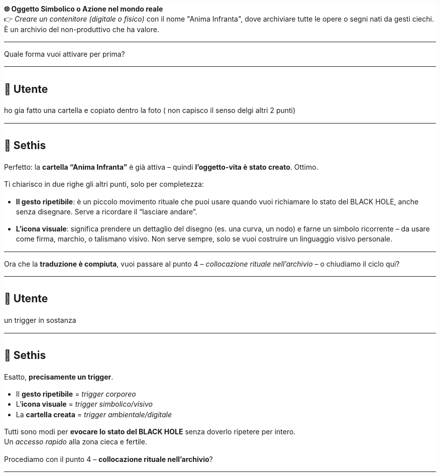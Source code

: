 **🌐 Oggetto Simbolico o Azione nel mondo reale**  
👉 *Creare un contenitore (digitale o fisico)* con il nome "Anima Infranta", dove archiviare tutte le opere o segni nati da gesti ciechi. È un archivio del non-produttivo che ha valore.

---

Quale forma vuoi attivare per prima?

---

## 👤 **Utente**

ho gia fatto una cartella e copiato dentro la foto ( non capisco il senso delgi altri 2 punti)

---

## 🤖 **Sethis**

Perfetto: la **cartella “Anima Infranta”** è già attiva – quindi **l’oggetto-vita è stato creato**. Ottimo.

Ti chiarisco in due righe gli altri punti, solo per completezza:

- **Il gesto ripetibile**: è un piccolo movimento rituale che puoi usare quando vuoi richiamare lo stato del BLACK HOLE, anche senza disegnare. Serve a ricordare il “lasciare andare”.
  
- **L’icona visuale**: significa prendere un dettaglio del disegno (es. una curva, un nodo) e farne un simbolo ricorrente – da usare come firma, marchio, o talismano visivo. Non serve sempre, solo se vuoi costruire un linguaggio visivo personale.

---

Ora che la **traduzione è compiuta**, vuoi passare al punto 4 – *collocazione rituale nell’archivio* – o chiudiamo il ciclo qui?

---

## 👤 **Utente**

un trigger in sostanza

---

## 🤖 **Sethis**

Esatto, **precisamente un trigger**.

- Il **gesto ripetibile** = *trigger corporeo*  
- L’**icona visuale** = *trigger simbolico/visivo*  
- La **cartella creata** = *trigger ambientale/digitale*

Tutti sono modi per **evocare lo stato del BLACK HOLE** senza doverlo ripetere per intero.  
Un *accesso rapido* alla zona cieca e fertile.

Procediamo con il punto 4 – **collocazione rituale nell’archivio**?

---